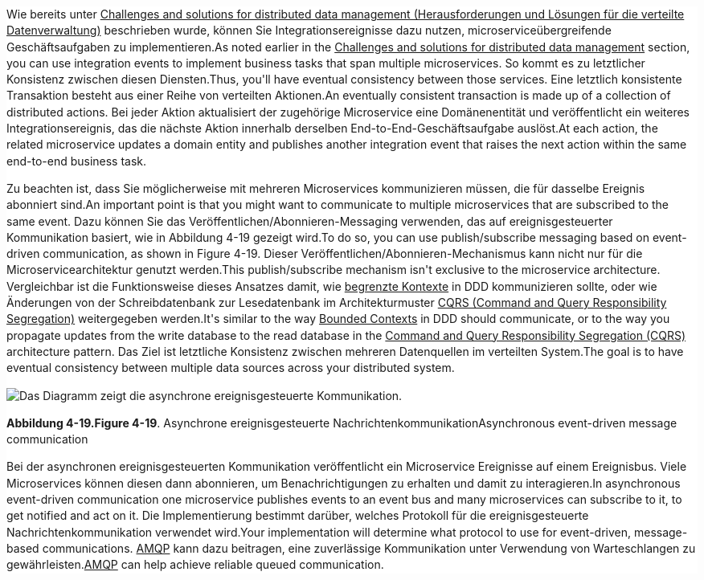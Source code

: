 <span data-ttu-id="1baef-148">Wie bereits unter [Challenges and solutions for distributed data management (Herausforderungen und Lösungen für die verteilte Datenverwaltung)](distributed-data-management.md) beschrieben wurde, können Sie Integrationsereignisse dazu nutzen, microserviceübergreifende Geschäftsaufgaben zu implementieren.</span><span class="sxs-lookup"><span data-stu-id="1baef-148">As noted earlier in the [Challenges and solutions for distributed data management](distributed-data-management.md) section, you can use integration events to implement business tasks that span multiple microservices.</span></span> <span data-ttu-id="1baef-149">So kommt es zu letztlicher Konsistenz zwischen diesen Diensten.</span><span class="sxs-lookup"><span data-stu-id="1baef-149">Thus, you'll have eventual consistency between those services.</span></span> <span data-ttu-id="1baef-150">Eine letztlich konsistente Transaktion besteht aus einer Reihe von verteilten Aktionen.</span><span class="sxs-lookup"><span data-stu-id="1baef-150">An eventually consistent transaction is made up of a collection of distributed actions.</span></span> <span data-ttu-id="1baef-151">Bei jeder Aktion aktualisiert der zugehörige Microservice eine Domänenentität und veröffentlicht ein weiteres Integrationsereignis, das die nächste Aktion innerhalb derselben End-to-End-Geschäftsaufgabe auslöst.</span><span class="sxs-lookup"><span data-stu-id="1baef-151">At each action, the related microservice updates a domain entity and publishes another integration event that raises the next action within the same end-to-end business task.</span></span>

<span data-ttu-id="1baef-152">Zu beachten ist, dass Sie möglicherweise mit mehreren Microservices kommunizieren müssen, die für dasselbe Ereignis abonniert sind.</span><span class="sxs-lookup"><span data-stu-id="1baef-152">An important point is that you might want to communicate to multiple microservices that are subscribed to the same event.</span></span> <span data-ttu-id="1baef-153">Dazu können Sie das Veröffentlichen/Abonnieren-Messaging verwenden, das auf ereignisgesteuerter Kommunikation basiert, wie in Abbildung 4-19 gezeigt wird.</span><span class="sxs-lookup"><span data-stu-id="1baef-153">To do so, you can use publish/subscribe messaging based on event-driven communication, as shown in Figure 4-19.</span></span> <span data-ttu-id="1baef-154">Dieser Veröffentlichen/Abonnieren-Mechanismus kann nicht nur für die Microservicearchitektur genutzt werden.</span><span class="sxs-lookup"><span data-stu-id="1baef-154">This publish/subscribe mechanism isn't exclusive to the microservice architecture.</span></span> <span data-ttu-id="1baef-155">Vergleichbar ist die Funktionsweise dieses Ansatzes damit, wie [begrenzte Kontexte](https://martinfowler.com/bliki/BoundedContext.html) in DDD kommunizieren sollte, oder wie Änderungen von der Schreibdatenbank zur Lesedatenbank im Architekturmuster [CQRS (Command and Query Responsibility Segregation)](https://martinfowler.com/bliki/CQRS.html) weitergegeben werden.</span><span class="sxs-lookup"><span data-stu-id="1baef-155">It's similar to the way [Bounded Contexts](https://martinfowler.com/bliki/BoundedContext.html) in DDD should communicate, or to the way you propagate updates from the write database to the read database in the [Command and Query Responsibility Segregation (CQRS)](https://martinfowler.com/bliki/CQRS.html) architecture pattern.</span></span> <span data-ttu-id="1baef-156">Das Ziel ist letztliche Konsistenz zwischen mehreren Datenquellen im verteilten System.</span><span class="sxs-lookup"><span data-stu-id="1baef-156">The goal is to have eventual consistency between multiple data sources across your distributed system.</span></span>

![Das Diagramm zeigt die asynchrone ereignisgesteuerte Kommunikation.](./media/asynchronous-message-based-communication/asynchronous-event-driven-communication.png)

<span data-ttu-id="1baef-158">**Abbildung 4-19.**</span><span class="sxs-lookup"><span data-stu-id="1baef-158">**Figure 4-19**.</span></span> <span data-ttu-id="1baef-159">Asynchrone ereignisgesteuerte Nachrichtenkommunikation</span><span class="sxs-lookup"><span data-stu-id="1baef-159">Asynchronous event-driven message communication</span></span>

<span data-ttu-id="1baef-160">Bei der asynchronen ereignisgesteuerten Kommunikation veröffentlicht ein Microservice Ereignisse auf einem Ereignisbus. Viele Microservices können diesen dann abonnieren, um Benachrichtigungen zu erhalten und damit zu interagieren.</span><span class="sxs-lookup"><span data-stu-id="1baef-160">In asynchronous event-driven communication one microservice publishes events to an event bus and many microservices can subscribe to it, to get notified and act on it.</span></span> <span data-ttu-id="1baef-161">Die Implementierung bestimmt darüber, welches Protokoll für die ereignisgesteuerte Nachrichtenkommunikation verwendet wird.</span><span class="sxs-lookup"><span data-stu-id="1baef-161">Your implementation will determine what protocol to use for event-driven, message-based communications.</span></span> <span data-ttu-id="1baef-162">[AMQP](https://en.wikipedia.org/wiki/Advanced_Message_Queuing_Protocol) kann dazu beitragen, eine zuverlässige Kommunikation unter Verwendung von Warteschlangen zu gewährleisten.</span><span class="sxs-lookup"><span data-stu-id="1baef-162">[AMQP](https://en.wikipedia.org/wiki/Advanced_Message_Queuing_Protocol) can help achieve reliable queued communication.</span></span>
